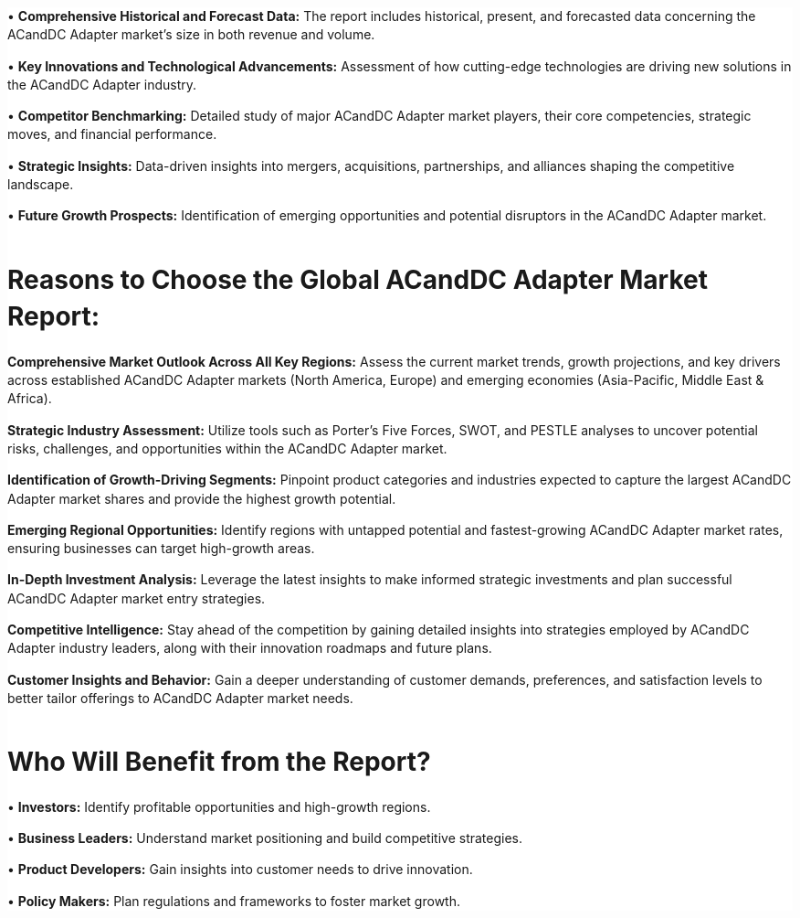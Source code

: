 • <strong>Comprehensive Historical and Forecast Data:</strong> The report includes historical, present, and forecasted data concerning the ACandDC Adapter market’s size in both revenue and volume.

• <strong>Key Innovations and Technological Advancements:</strong> Assessment of how cutting-edge technologies are driving new solutions in the ACandDC Adapter industry.

• <strong>Competitor Benchmarking:</strong> Detailed study of major ACandDC Adapter market players, their core competencies, strategic moves, and financial performance.

• <strong>Strategic Insights:</strong> Data-driven insights into mergers, acquisitions, partnerships, and alliances shaping the competitive landscape.

• <strong>Future Growth Prospects:</strong> Identification of emerging opportunities and potential disruptors in the ACandDC Adapter market.

# <strong>Reasons to Choose the Global ACandDC Adapter Market Report:</strong>

<strong>Comprehensive Market Outlook Across All Key Regions:</strong>
Assess the current market trends, growth projections, and key drivers across established ACandDC Adapter markets (North America, Europe) and emerging economies (Asia-Pacific, Middle East & Africa).

<strong>Strategic Industry Assessment:</strong>
Utilize tools such as Porter’s Five Forces, SWOT, and PESTLE analyses to uncover potential risks, challenges, and opportunities within the ACandDC Adapter market.

<strong>Identification of Growth-Driving Segments:</strong>
Pinpoint product categories and industries expected to capture the largest ACandDC Adapter market shares and provide the highest growth potential.

<strong>Emerging Regional Opportunities:</strong>
Identify regions with untapped potential and fastest-growing ACandDC Adapter market rates, ensuring businesses can target high-growth areas.

<strong>In-Depth Investment Analysis:</strong>
Leverage the latest insights to make informed strategic investments and plan successful ACandDC Adapter market entry strategies.

<strong>Competitive Intelligence:</strong>
Stay ahead of the competition by gaining detailed insights into strategies employed by ACandDC Adapter industry leaders, along with their innovation roadmaps and future plans.

<strong>Customer Insights and Behavior:</strong>
Gain a deeper understanding of customer demands, preferences, and satisfaction levels to better tailor offerings to ACandDC Adapter market needs.

# <strong>Who Will Benefit from the Report?</strong>

• <strong>Investors:</strong> Identify profitable opportunities and high-growth regions.

• <strong>Business Leaders:</strong> Understand market positioning and build competitive strategies.

• <strong>Product Developers:</strong> Gain insights into customer needs to drive innovation.

• <strong>Policy Makers:</strong> Plan regulations and frameworks to foster market growth.
